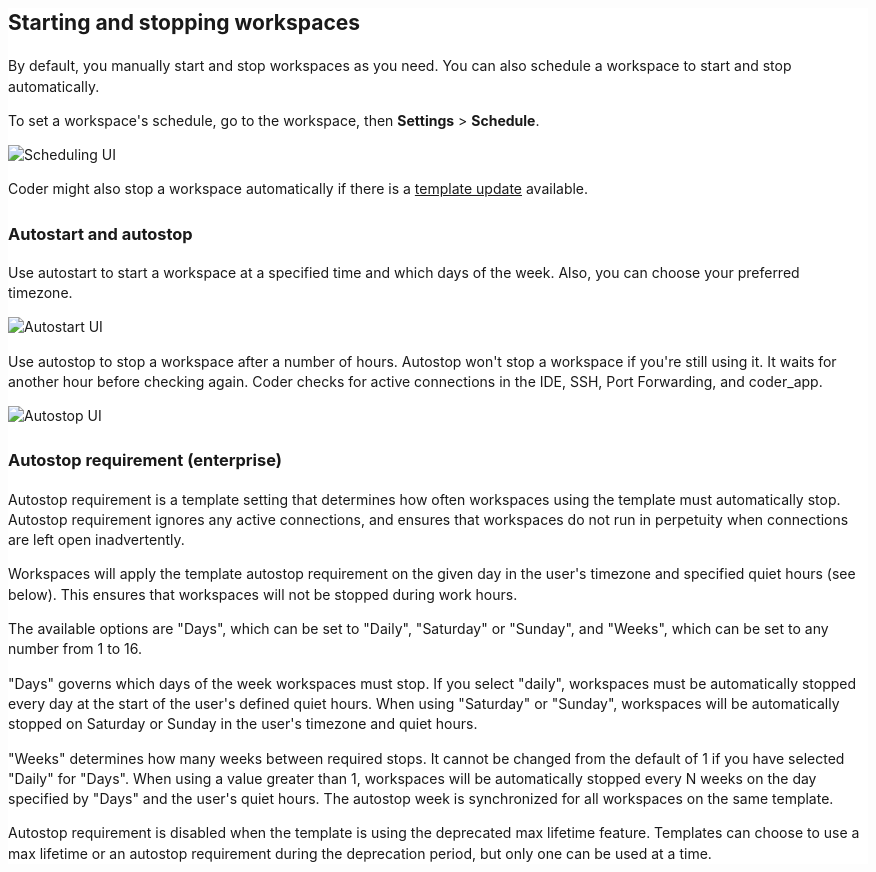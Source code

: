 ## Starting and stopping workspaces

By default, you manually start and stop workspaces as you need. You can also
schedule a workspace to start and stop automatically.

To set a workspace's schedule, go to the workspace, then **Settings** >
**Schedule**.

![Scheduling UI](./images/schedule.png)

Coder might also stop a workspace automatically if there is a
[template update](./admin/templates/README.md#Start/stop) available.

### Autostart and autostop

Use autostart to start a workspace at a specified time and which days of the
week. Also, you can choose your preferred timezone.

![Autostart UI](./images/autostart.png)

Use autostop to stop a workspace after a number of hours. Autostop won't stop a
workspace if you're still using it. It waits for another hour before checking
again. Coder checks for active connections in the IDE, SSH, Port Forwarding, and
coder_app.

![Autostop UI](./images/autostop.png)

### Autostop requirement (enterprise)

Autostop requirement is a template setting that determines how often workspaces
using the template must automatically stop. Autostop requirement ignores any
active connections, and ensures that workspaces do not run in perpetuity when
connections are left open inadvertently.

Workspaces will apply the template autostop requirement on the given day in the
user's timezone and specified quiet hours (see below). This ensures that
workspaces will not be stopped during work hours.

The available options are "Days", which can be set to "Daily", "Saturday" or
"Sunday", and "Weeks", which can be set to any number from 1 to 16.

"Days" governs which days of the week workspaces must stop. If you select
"daily", workspaces must be automatically stopped every day at the start of the
user's defined quiet hours. When using "Saturday" or "Sunday", workspaces will
be automatically stopped on Saturday or Sunday in the user's timezone and quiet
hours.

"Weeks" determines how many weeks between required stops. It cannot be changed
from the default of 1 if you have selected "Daily" for "Days". When using a
value greater than 1, workspaces will be automatically stopped every N weeks on
the day specified by "Days" and the user's quiet hours. The autostop week is
synchronized for all workspaces on the same template.

Autostop requirement is disabled when the template is using the deprecated max
lifetime feature. Templates can choose to use a max lifetime or an autostop
requirement during the deprecation period, but only one can be used at a time.
